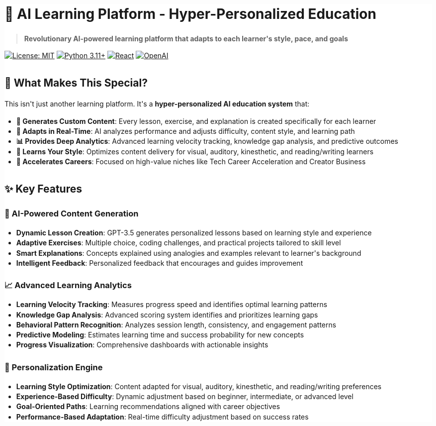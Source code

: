 # 🧠 AI Learning Platform - Hyper-Personalized Education

> **Revolutionary AI-powered learning platform that adapts to each learner's style, pace, and goals**

[![License: MIT](https://img.shields.io/badge/License-MIT-yellow.svg)](https://opensource.org/licenses/MIT)
[![Python 3.11+](https://img.shields.io/badge/python-3.11+-blue.svg)](https://www.python.org/downloads/)
[![React](https://img.shields.io/badge/react-18.0+-blue.svg)](https://reactjs.org/)
[![OpenAI](https://img.shields.io/badge/OpenAI-GPT--3.5-green.svg)](https://openai.com/)

## 🚀 What Makes This Special?

This isn't just another learning platform. It's a **hyper-personalized AI education system** that:

- **🎯 Generates Custom Content**: Every lesson, exercise, and explanation is created specifically for each learner
- **🧠 Adapts in Real-Time**: AI analyzes performance and adjusts difficulty, content style, and learning path
- **📊 Provides Deep Analytics**: Advanced learning velocity tracking, knowledge gap analysis, and predictive outcomes
- **🎨 Learns Your Style**: Optimizes content delivery for visual, auditory, kinesthetic, and reading/writing learners
- **🚀 Accelerates Careers**: Focused on high-value niches like Tech Career Acceleration and Creator Business

## ✨ Key Features

### 🤖 AI-Powered Content Generation
- **Dynamic Lesson Creation**: GPT-3.5 generates personalized lessons based on learning style and experience
- **Adaptive Exercises**: Multiple choice, coding challenges, and practical projects tailored to skill level
- **Smart Explanations**: Concepts explained using analogies and examples relevant to learner's background
- **Intelligent Feedback**: Personalized feedback that encourages and guides improvement

### 📈 Advanced Learning Analytics
- **Learning Velocity Tracking**: Measures progress speed and identifies optimal learning patterns
- **Knowledge Gap Analysis**: Advanced scoring system identifies and prioritizes learning gaps
- **Behavioral Pattern Recognition**: Analyzes session length, consistency, and engagement patterns
- **Predictive Modeling**: Estimates learning time and success probability for new concepts
- **Progress Visualization**: Comprehensive dashboards with actionable insights

### 🎯 Personalization Engine
- **Learning Style Optimization**: Content adapted for visual, auditory, kinesthetic, and reading/writing preferences
- **Experience-Based Difficulty**: Dynamic adjustment based on beginner, intermediate, or advanced level
- **Goal-Oriented Paths**: Learning recommendations aligned with career objectives
- **Performance-Based Adaptation**: Real-time difficulty adjustment based on success rates
